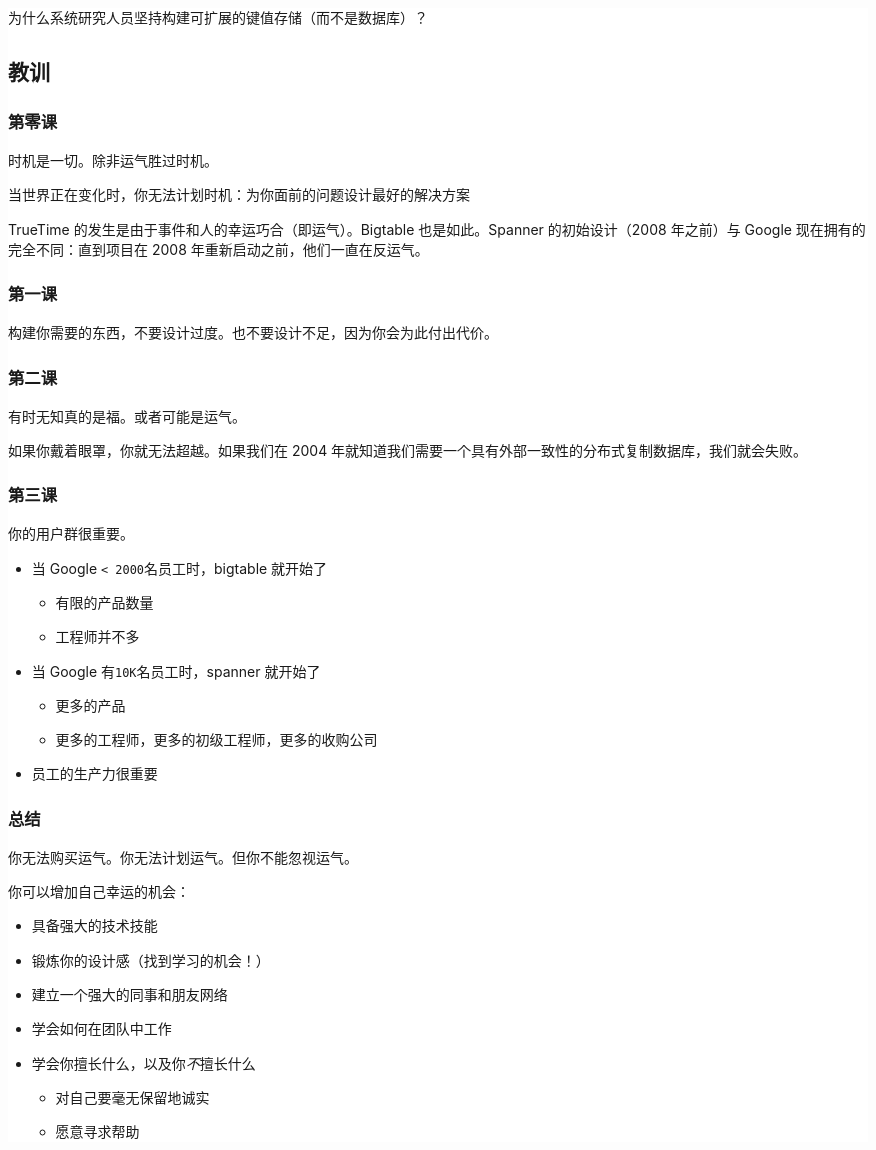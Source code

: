为什么系统研究人员坚持构建可扩展的键值存储（而不是数据库）？

## 教训

### 第零课

时机是一切。除非运气胜过时机。

当世界正在变化时，你无法计划时机：为你面前的问题设计最好的解决方案

TrueTime 的发生是由于事件和人的幸运巧合（即运气）。Bigtable 也是如此。Spanner 的初始设计（2008 年之前）与 Google 现在拥有的完全不同：直到项目在 2008 年重新启动之前，他们一直在反运气。

### 第一课

构建你需要的东西，不要设计过度。也不要设计不足，因为你会为此付出代价。

### 第二课

有时无知真的是福。或者可能是运气。

如果你戴着眼罩，你就无法超越。如果我们在 2004 年就知道我们需要一个具有外部一致性的分布式复制数据库，我们就会失败。

### 第三课

你的用户群很重要。

+   当 Google `< 2000`名员工时，bigtable 就开始了

    +   有限的产品数量

    +   工程师并不多

+   当 Google 有`10K`名员工时，spanner 就开始了

    +   更多的产品

    +   更多的工程师，更多的初级工程师，更多的收购公司

+   员工的生产力很重要

### 总结

你无法购买运气。你无法计划运气。但你不能忽视运气。

你可以增加自己幸运的机会：

+   具备强大的技术技能

+   锻炼你的设计感（找到学习的机会！）

+   建立一个强大的同事和朋友网络

+   学会如何在团队中工作

+   学会你擅长什么，以及你*不*擅长什么

    +   对自己要毫无保留地诚实

    +   愿意寻求帮助
